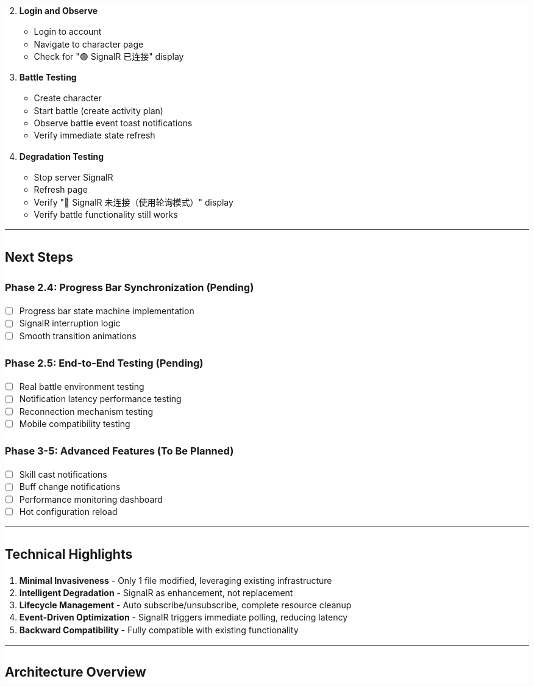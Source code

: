 2. **Login and Observe**
   - Login to account
   - Navigate to character page
   - Check for "🟢 SignalR 已连接" display

3. **Battle Testing**
   - Create character
   - Start battle (create activity plan)
   - Observe battle event toast notifications
   - Verify immediate state refresh

4. **Degradation Testing**
   - Stop server SignalR
   - Refresh page
   - Verify "🔴 SignalR 未连接（使用轮询模式）" display
   - Verify battle functionality still works

---

## Next Steps

### Phase 2.4: Progress Bar Synchronization (Pending)
- [ ] Progress bar state machine implementation
- [ ] SignalR interruption logic
- [ ] Smooth transition animations

### Phase 2.5: End-to-End Testing (Pending)
- [ ] Real battle environment testing
- [ ] Notification latency performance testing
- [ ] Reconnection mechanism testing
- [ ] Mobile compatibility testing

### Phase 3-5: Advanced Features (To Be Planned)
- [ ] Skill cast notifications
- [ ] Buff change notifications
- [ ] Performance monitoring dashboard
- [ ] Hot configuration reload

---

## Technical Highlights

1. **Minimal Invasiveness** - Only 1 file modified, leveraging existing infrastructure
2. **Intelligent Degradation** - SignalR as enhancement, not replacement
3. **Lifecycle Management** - Auto subscribe/unsubscribe, complete resource cleanup
4. **Event-Driven Optimization** - SignalR triggers immediate polling, reducing latency
5. **Backward Compatibility** - Fully compatible with existing functionality

---

## Architecture Overview
